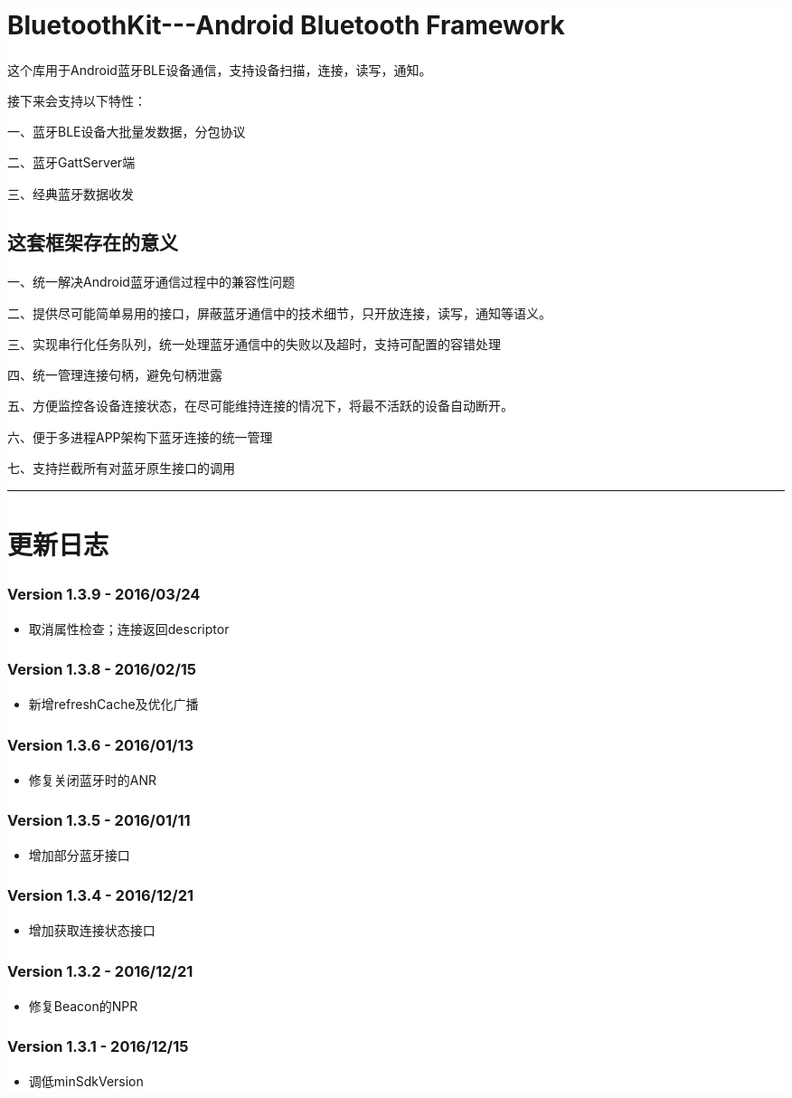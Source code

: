 BluetoothKit---Android Bluetooth Framework
===========================

这个库用于Android蓝牙BLE设备通信，支持设备扫描，连接，读写，通知。

接下来会支持以下特性：

一、蓝牙BLE设备大批量发数据，分包协议

二、蓝牙GattServer端

三、经典蓝牙数据收发

## 这套框架存在的意义

一、统一解决Android蓝牙通信过程中的兼容性问题

二、提供尽可能简单易用的接口，屏蔽蓝牙通信中的技术细节，只开放连接，读写，通知等语义。

三、实现串行化任务队列，统一处理蓝牙通信中的失败以及超时，支持可配置的容错处理

四、统一管理连接句柄，避免句柄泄露

五、方便监控各设备连接状态，在尽可能维持连接的情况下，将最不活跃的设备自动断开。

六、便于多进程APP架构下蓝牙连接的统一管理

七、支持拦截所有对蓝牙原生接口的调用

------

# **更新日志**

### **Version 1.3.9 - 2016/03/24**
- 取消属性检查；连接返回descriptor

### **Version 1.3.8 - 2016/02/15**
- 新增refreshCache及优化广播

### **Version 1.3.6 - 2016/01/13**
- 修复关闭蓝牙时的ANR

### **Version 1.3.5 - 2016/01/11**
- 增加部分蓝牙接口

### **Version 1.3.4 - 2016/12/21**
- 增加获取连接状态接口

### **Version 1.3.2 - 2016/12/21**
- 修复Beacon的NPR

### **Version 1.3.1 - 2016/12/15**
- 调低minSdkVersion
